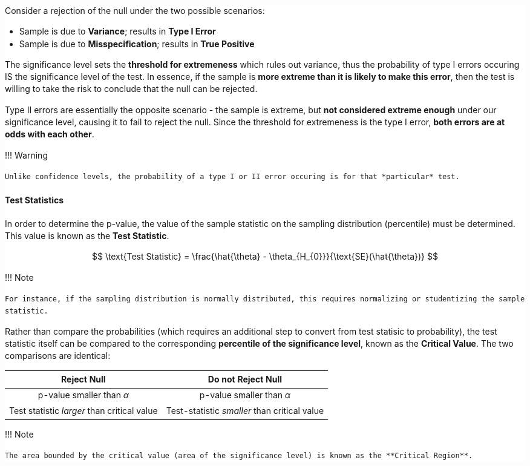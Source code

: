 
Consider a rejection of the null under the two possible scenarios:

* Sample is due to **Variance**; results in **Type I Error**
* Sample is due to **Misspecification**; results in **True Positive**

The significance level sets the **threshold for extremeness** which rules out variance, thus the probability of type I errors occuring IS the significance level of the test. In essence, if the sample is **more extreme than it is likely to make this error**, then the test is willing to take the risk to conclude that the null can be rejected.

Type II errors are essentially the opposite scenario - the sample is extreme, but **not considered extreme enough** under our significance level, causing it to fail to reject the null. Since the threshold for extremeness is the type I error, **both errors are at odds with each other**.

!!! Warning

    Unlike confidence levels, the probability of a type I or II error occuring is for that *particular* test.

#### **Test Statistics**

In order to determine the p-value, the value of the sample statistic on the sampling distribution (percentile) must be determined. This value is known as the **Test Statistic**.

$$
    \text{Test Statistic} = \frac{\hat{\theta} - \theta_{H_{0}}}{\text{SE}(\hat{\theta})}
$$

!!! Note

    For instance, if the sampling distribution is normally distributed, this requires normalizing or studentizing the sample statistic.

Rather than compare the probabilities (which requires an additional step to convert from test statisic to probability), the test statistic itself can be compared to the corresponding **percentile of the significance level**, known as the **Critical Value**. The two comparisons are identical:

<center>

|                 Reject Null                 |              Do not Reject Null              |
| :-----------------------------------------: | :------------------------------------------: |
|        p-value smaller than $\alpha$        |        p-value smaller than $\alpha$         |
| Test statistic *larger* than critical value | Test-statistic *smaller* than critical value |

</center>

!!! Note

    The area bounded by the critical value (area of the significance level) is known as the **Critical Region**.

